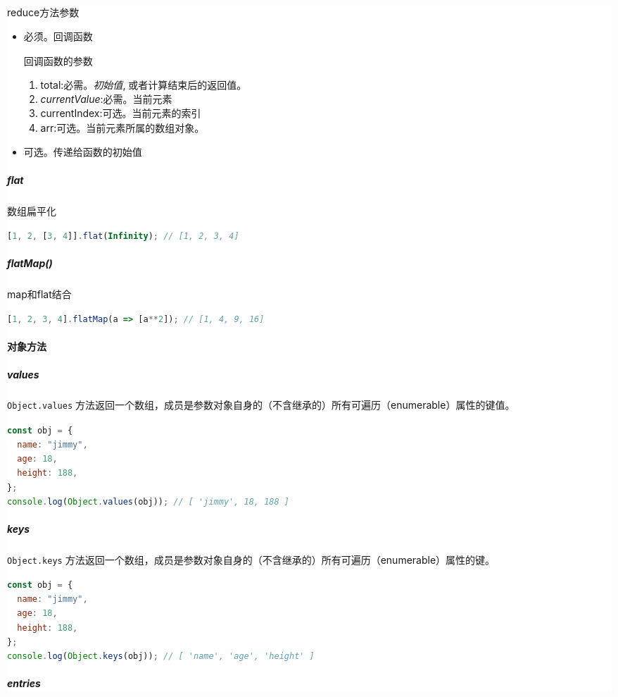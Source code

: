 reduce方法参数

- 必须。回调函数

  回调函数的参数

  1. total:必需。*初始值*, 或者计算结束后的返回值。
  2. *currentValue*:必需。当前元素
  3. currentIndex:可选。当前元素的索引
  4. arr:可选。当前元素所属的数组对象。

- 可选。传递给函数的初始值

##### flat

数组扁平化

```js
[1, 2, [3, 4]].flat(Infinity); // [1, 2, 3, 4]
```

##### flatMap()

map和flat结合

```js
[1, 2, 3, 4].flatMap(a => [a**2]); // [1, 4, 9, 16]
```



#### 对象方法

##### values

`Object.values` 方法返回一个数组，成员是参数对象自身的（不含继承的）所有可遍历（enumerable）属性的键值。

```js
const obj = {
  name: "jimmy",
  age: 18,
  height: 188,
};
console.log(Object.values(obj)); // [ 'jimmy', 18, 188 ]
```

##### keys

`Object.keys` 方法返回一个数组，成员是参数对象自身的（不含继承的）所有可遍历（enumerable）属性的键。

```js
const obj = {
  name: "jimmy",
  age: 18,
  height: 188,
};
console.log(Object.keys(obj)); // [ 'name', 'age', 'height' ]
```

##### entries
